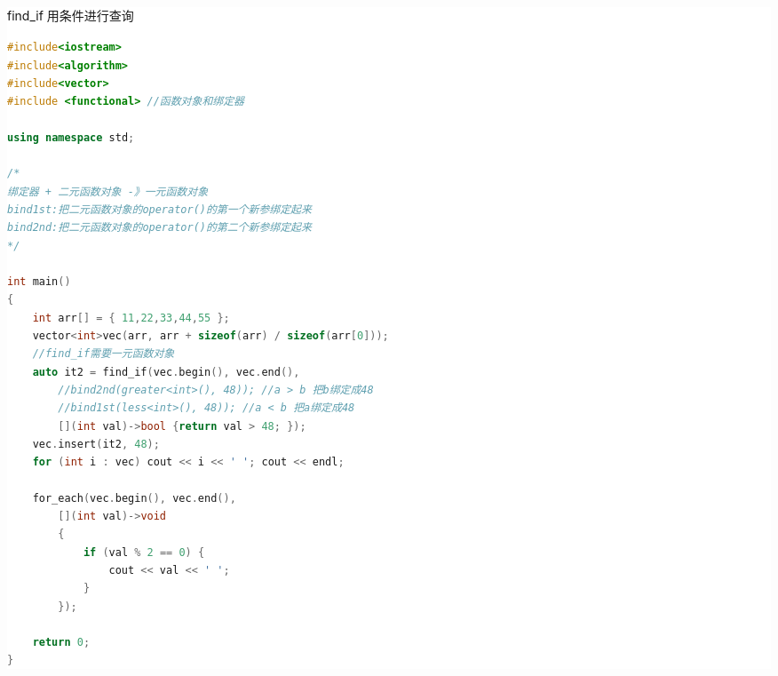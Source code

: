 

find_if 用条件进行查询

```cpp
#include<iostream>
#include<algorithm>
#include<vector>
#include <functional> //函数对象和绑定器

using namespace std;

/*
绑定器 + 二元函数对象 -》一元函数对象
bind1st:把二元函数对象的operator()的第一个新参绑定起来
bind2nd:把二元函数对象的operator()的第二个新参绑定起来
*/

int main()
{
	int arr[] = { 11,22,33,44,55 };
	vector<int>vec(arr, arr + sizeof(arr) / sizeof(arr[0]));	
	//find_if需要一元函数对象
	auto it2 = find_if(vec.begin(), vec.end(),
		//bind2nd(greater<int>(), 48)); //a > b 把b绑定成48
		//bind1st(less<int>(), 48)); //a < b 把a绑定成48
		[](int val)->bool {return val > 48; });
	vec.insert(it2, 48);
	for (int i : vec) cout << i << ' '; cout << endl;

	for_each(vec.begin(), vec.end(), 
		[](int val)->void
		{
			if (val % 2 == 0) {
				cout << val << ' ';
			}
		});

	return 0;
}
```



